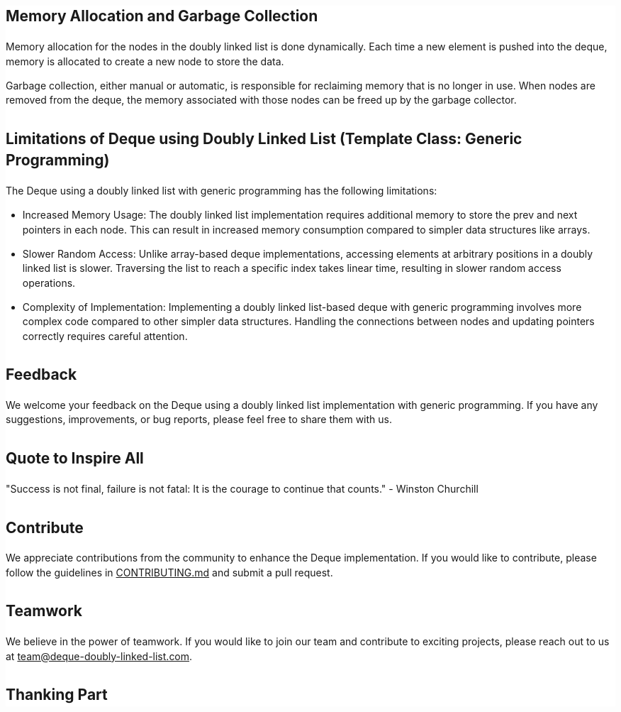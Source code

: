 ## Memory Allocation and Garbage Collection

Memory allocation for the nodes in the doubly linked list is done dynamically. Each time a new element is pushed into the deque, memory is allocated to create a new node to store the data.

Garbage collection, either manual or automatic, is responsible for reclaiming memory that is no longer in use. When nodes are removed from the deque, the memory associated with those nodes can be freed up by the garbage collector.

## Limitations of Deque using Doubly Linked List (Template Class: Generic Programming)

The Deque using a doubly linked list with generic programming has the following limitations:

- Increased Memory Usage: The doubly linked list implementation requires additional memory to store the prev and next pointers in each node. This can result in increased memory consumption compared to simpler data structures like arrays.

- Slower Random Access: Unlike array-based deque implementations, accessing elements at arbitrary positions in a doubly linked list is slower. Traversing the list to reach a specific index takes linear time, resulting in slower random access operations.

- Complexity of Implementation: Implementing a doubly linked list-based deque with generic programming involves more complex code compared to other simpler data structures. Handling the connections between nodes and updating pointers correctly requires careful attention.

## Feedback

We welcome your feedback on the Deque using a doubly linked list implementation with generic programming. If you have any suggestions, improvements, or bug reports, please feel free to share them with us.

## Quote to Inspire All

"Success is not final, failure is not fatal: It is the courage to continue that counts." - Winston Churchill

## Contribute

We appreciate contributions from the community to enhance the Deque implementation. If you would like to contribute, please follow the guidelines in [CONTRIBUTING.md](CONTRIBUTING.md) and submit a pull request.

## Teamwork

We believe in the power of teamwork. If you would like to join our team and contribute to exciting projects, please reach out to us at [team@deque-doubly-linked-list.com](mailto:team@deque-doubly-linked-list.com).

## Thanking Part
